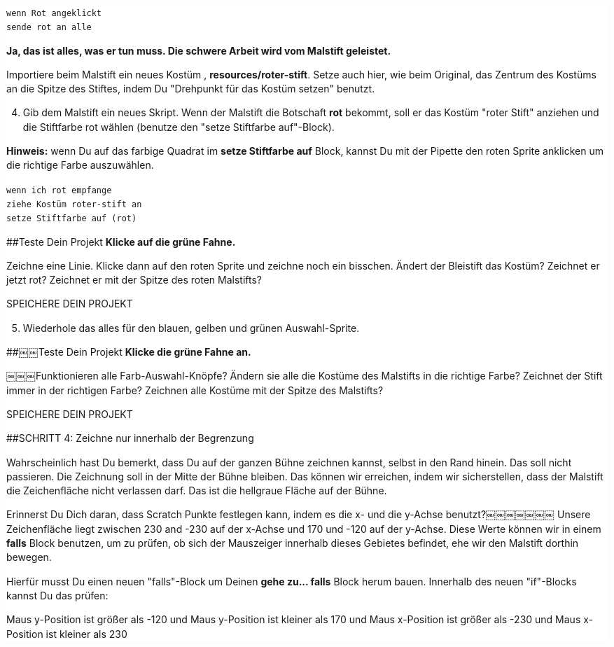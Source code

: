 ```scratch
wenn Rot angeklickt
sende rot an alle
```
__Ja, das ist alles, was er tun muss. Die schwere Arbeit wird vom Malstift geleistet.__

Importiere beim Malstift ein neues Kostüm , __resources/roter-stift__. Setze auch hier, wie beim Original, das Zentrum des Kostüms an die Spitze des Stiftes, indem Du "Drehpunkt für das Kostüm setzen" benutzt.

4. Gib dem Malstift ein neues Skript. Wenn der Malstift die Botschaft __rot__ bekommt, soll er das Kostüm "roter Stift" anziehen und die Stiftfarbe rot wählen (benutze den "setze Stiftfarbe auf"-Block).

__Hinweis:__ wenn Du auf das farbige Quadrat im __setze Stiftfarbe auf__ Block, kannst Du mit der Pipette den roten Sprite anklicken um die richtige Farbe auszuwählen.

```scratch
wenn ich rot empfange
ziehe Kostüm roter-stift an
setze Stiftfarbe auf (rot)
```

##Teste Dein Projekt
__Klicke auf die grüne Fahne.__

Zeichne eine Linie. Klicke dann auf den roten Sprite und zeichne  noch ein bisschen. Ändert der Bleistift das Kostüm? Zeichnet er jetzt rot? Zeichnet er mit der Spitze des roten Malstifts?

SPEICHERE DEIN PROJEKT

5. Wiederhole das alles für den blauen, gelben und grünen Auswahl-Sprite.

##￼￼Teste Dein Projekt
__Klicke die grüne Fahne an.__

￼￼￼Funktionieren alle Farb-Auswahl-Knöpfe? Ändern sie alle die Kostüme des Malstifts in die richtige Farbe? Zeichnet der Stift immer in der richtigen Farbe? Zeichnen alle Kostüme mit der Spitze des Malstifts?

SPEICHERE DEIN PROJEKT

##SCHRITT 4: Zeichne nur innerhalb der Begrenzung

Wahrscheinlich hast Du bemerkt, dass Du auf der ganzen Bühne zeichnen kannst, selbst in den Rand hinein. Das soll nicht passieren. Die Zeichnung soll in der Mitte der Bühne bleiben. Das können wir erreichen, indem wir sicherstellen, dass der Malstift die Zeichenfläche nicht verlassen darf. Das ist die hellgraue Fläche auf der Bühne.


Erinnerst Du Dich daran, dass Scratch Punkte festlegen kann, indem es die x- und die y-Achse benutzt?￼￼￼￼￼￼￼ Unsere Zeichenfläche liegt zwischen 230 and -230 auf der x-Achse und 170 und -120 auf der y-Achse. Diese Werte können wir in einem __falls__ Block benutzen, um zu prüfen, ob sich der Mauszeiger innerhalb dieses Gebietes befindet, ehe wir den Malstift dorthin bewegen.

Hierfür musst Du einen neuen "falls"-Block um Deinen __gehe zu... falls__ Block herum bauen. Innerhalb des neuen "if"-Blocks kannst Du das prüfen:

Maus y-Position ist größer als -120 und Maus y-Position ist kleiner als 170
und
Maus x-Position ist größer als -230 und Maus x-Position ist kleiner als 230
